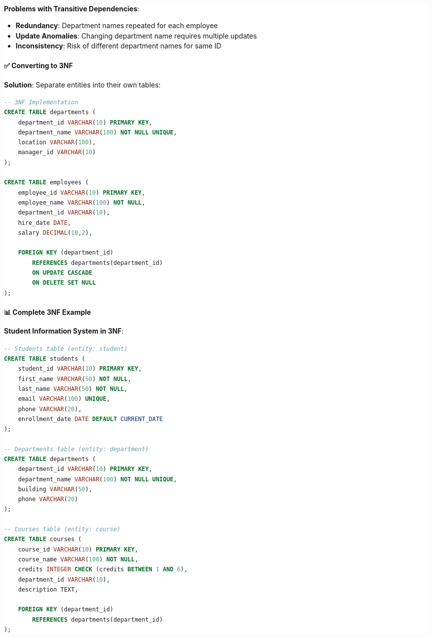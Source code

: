 **Problems with Transitive Dependencies**:
- **Redundancy**: Department names repeated for each employee
- **Update Anomalies**: Changing department name requires multiple updates
- **Inconsistency**: Risk of different department names for same ID

#### ✅ Converting to 3NF

**Solution**: Separate entities into their own tables:

```sql
-- 3NF Implementation
CREATE TABLE departments (
    department_id VARCHAR(10) PRIMARY KEY,
    department_name VARCHAR(100) NOT NULL UNIQUE,
    location VARCHAR(100),
    manager_id VARCHAR(10)
);

CREATE TABLE employees (
    employee_id VARCHAR(10) PRIMARY KEY,
    employee_name VARCHAR(100) NOT NULL,
    department_id VARCHAR(10),
    hire_date DATE,
    salary DECIMAL(10,2),
    
    FOREIGN KEY (department_id) 
        REFERENCES departments(department_id)
        ON UPDATE CASCADE
        ON DELETE SET NULL
);
```

#### 📊 Complete 3NF Example

**Student Information System in 3NF**:
```sql
-- Students table (entity: student)
CREATE TABLE students (
    student_id VARCHAR(10) PRIMARY KEY,
    first_name VARCHAR(50) NOT NULL,
    last_name VARCHAR(50) NOT NULL,
    email VARCHAR(100) UNIQUE,
    phone VARCHAR(20),
    enrollment_date DATE DEFAULT CURRENT_DATE
);

-- Departments table (entity: department)  
CREATE TABLE departments (
    department_id VARCHAR(10) PRIMARY KEY,
    department_name VARCHAR(100) NOT NULL UNIQUE,
    building VARCHAR(50),
    phone VARCHAR(20)
);

-- Courses table (entity: course)
CREATE TABLE courses (
    course_id VARCHAR(10) PRIMARY KEY,
    course_name VARCHAR(100) NOT NULL,
    credits INTEGER CHECK (credits BETWEEN 1 AND 6),
    department_id VARCHAR(10),
    description TEXT,
    
    FOREIGN KEY (department_id) 
        REFERENCES departments(department_id)
);

```